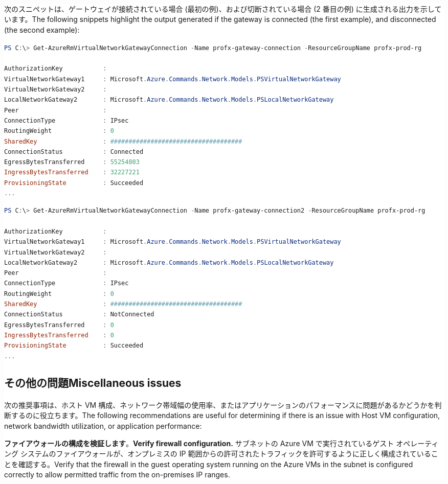 <span data-ttu-id="6dc42-148">次のスニペットは、ゲートウェイが接続されている場合 (最初の例)、および切断されている場合 (2 番目の例) に生成される出力を示しています。</span><span class="sxs-lookup"><span data-stu-id="6dc42-148">The following snippets highlight the output generated if the gateway is connected (the first example), and disconnected (the second example):</span></span>

```powershell
PS C:\> Get-AzureRmVirtualNetworkGatewayConnection -Name profx-gateway-connection -ResourceGroupName profx-prod-rg

AuthorizationKey           :
VirtualNetworkGateway1     : Microsoft.Azure.Commands.Network.Models.PSVirtualNetworkGateway
VirtualNetworkGateway2     :
LocalNetworkGateway2       : Microsoft.Azure.Commands.Network.Models.PSLocalNetworkGateway
Peer                       :
ConnectionType             : IPsec
RoutingWeight              : 0
SharedKey                  : ####################################
ConnectionStatus           : Connected
EgressBytesTransferred     : 55254803
IngressBytesTransferred    : 32227221
ProvisioningState          : Succeeded
...
```

```powershell
PS C:\> Get-AzureRmVirtualNetworkGatewayConnection -Name profx-gateway-connection2 -ResourceGroupName profx-prod-rg

AuthorizationKey           :
VirtualNetworkGateway1     : Microsoft.Azure.Commands.Network.Models.PSVirtualNetworkGateway
VirtualNetworkGateway2     :
LocalNetworkGateway2       : Microsoft.Azure.Commands.Network.Models.PSLocalNetworkGateway
Peer                       :
ConnectionType             : IPsec
RoutingWeight              : 0
SharedKey                  : ####################################
ConnectionStatus           : NotConnected
EgressBytesTransferred     : 0
IngressBytesTransferred    : 0
ProvisioningState          : Succeeded
...
```

## <a name="miscellaneous-issues"></a><span data-ttu-id="6dc42-149">その他の問題</span><span class="sxs-lookup"><span data-stu-id="6dc42-149">Miscellaneous issues</span></span>

<span data-ttu-id="6dc42-150">次の推奨事項は、ホスト VM 構成、ネットワーク帯域幅の使用率、またはアプリケーションのパフォーマンスに問題があるかどうかを判断するのに役立ちます。</span><span class="sxs-lookup"><span data-stu-id="6dc42-150">The following recommendations are useful for determining if there is an issue with Host VM configuration, network bandwidth utilization, or application performance:</span></span>

<span data-ttu-id="6dc42-151">**ファイアウォールの構成を検証します**。</span><span class="sxs-lookup"><span data-stu-id="6dc42-151">**Verify firewall configuration.**</span></span> <span data-ttu-id="6dc42-152">サブネットの Azure VM で実行されているゲスト オペレーティング システムのファイアウォールが、オンプレミスの IP 範囲からの許可されたトラフィックを許可するように正しく構成されていることを確認する。</span><span class="sxs-lookup"><span data-stu-id="6dc42-152">Verify that the firewall in the guest operating system running on the Azure VMs in the subnet is configured correctly to allow permitted traffic from the on-premises IP ranges.</span></span>
